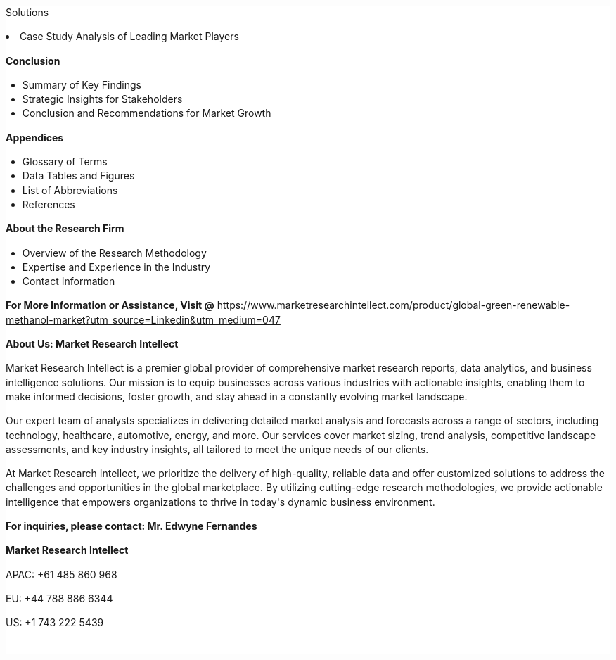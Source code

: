 Solutions</li><li>Case Study Analysis of Leading Market Players</li></ul><p><strong>Conclusion</strong></p><ul><li>Summary of Key Findings</li><li>Strategic Insights for Stakeholders</li><li>Conclusion and Recommendations for Market Growth</li></ul><p><strong>Appendices</strong></p><ul><li>Glossary of Terms</li><li>Data Tables and Figures</li><li>List of Abbreviations</li><li>References</li></ul><p><strong>About the Research Firm</strong></p><ul><li>Overview of the Research Methodology</li><li>Expertise and Experience in the Industry</li><li>Contact Information</li></ul></div><div class="article-main__content" data-test-id="publishing-text-block"><p><span class="font-[700]"><strong>For More Information or Assistance, Visit @</strong>&nbsp;<a href="https://www.marketresearchintellect.com/product/global-green-renewable-methanol-market?utm_source=Linkedin&utm_medium=047">https://www.marketresearchintellect.com/product/global-green-renewable-methanol-market?utm_source=Linkedin&utm_medium=047</a></span></p><p><strong>About Us: Market Research Intellect</strong></p><p>Market Research Intellect is a premier global provider of comprehensive market research reports, data analytics, and business intelligence solutions. Our mission is to equip businesses across various industries with actionable insights, enabling them to make informed decisions, foster growth, and stay ahead in a constantly evolving market landscape.</p><p>Our expert team of analysts specializes in delivering detailed market analysis and forecasts across a range of sectors, including technology, healthcare, automotive, energy, and more. Our services cover market sizing, trend analysis, competitive landscape assessments, and key industry insights, all tailored to meet the unique needs of our clients.</p><p>At Market Research Intellect, we prioritize the delivery of high-quality, reliable data and offer customized solutions to address the challenges and opportunities in the global marketplace. By utilizing cutting-edge research methodologies, we provide actionable intelligence that empowers organizations to thrive in today's dynamic business environment.</p><p><strong>For inquiries, please contact: Mr. Edwyne Fernandes</strong></p><p><strong>Market Research Intellect</strong></p><p>APAC: +61 485 860 968</p><p>EU: +44 788 886 6344</p><p>US: +1 743 222 5439</p></div><div class="article-main__content" data-test-id="publishing-text-block">&nbsp;</div>
